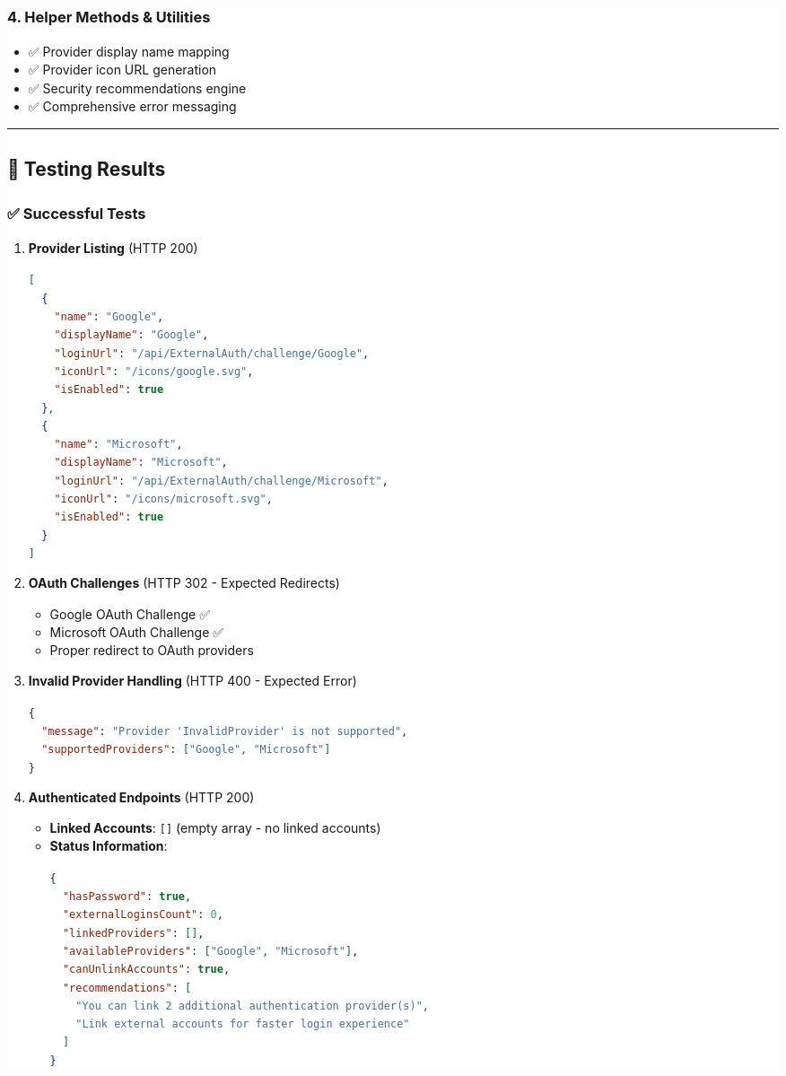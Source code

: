 ### **4. Helper Methods & Utilities**
- ✅ Provider display name mapping
- ✅ Provider icon URL generation
- ✅ Security recommendations engine
- ✅ Comprehensive error messaging

---

## 🧪 **Testing Results**

### **✅ Successful Tests**
1. **Provider Listing** (HTTP 200)
   ```json
   [
     {
       "name": "Google",
       "displayName": "Google",
       "loginUrl": "/api/ExternalAuth/challenge/Google",
       "iconUrl": "/icons/google.svg",
       "isEnabled": true
     },
     {
       "name": "Microsoft",
       "displayName": "Microsoft",
       "loginUrl": "/api/ExternalAuth/challenge/Microsoft",
       "iconUrl": "/icons/microsoft.svg",
       "isEnabled": true
     }
   ]
   ```

2. **OAuth Challenges** (HTTP 302 - Expected Redirects)
   - Google OAuth Challenge ✅
   - Microsoft OAuth Challenge ✅
   - Proper redirect to OAuth providers

3. **Invalid Provider Handling** (HTTP 400 - Expected Error)
   ```json
   {
     "message": "Provider 'InvalidProvider' is not supported",
     "supportedProviders": ["Google", "Microsoft"]
   }
   ```

4. **Authenticated Endpoints** (HTTP 200)
   - **Linked Accounts**: `[]` (empty array - no linked accounts)
   - **Status Information**:
     ```json
     {
       "hasPassword": true,
       "externalLoginsCount": 0,
       "linkedProviders": [],
       "availableProviders": ["Google", "Microsoft"],
       "canUnlinkAccounts": true,
       "recommendations": [
         "You can link 2 additional authentication provider(s)",
         "Link external accounts for faster login experience"
       ]
     }
     ```
